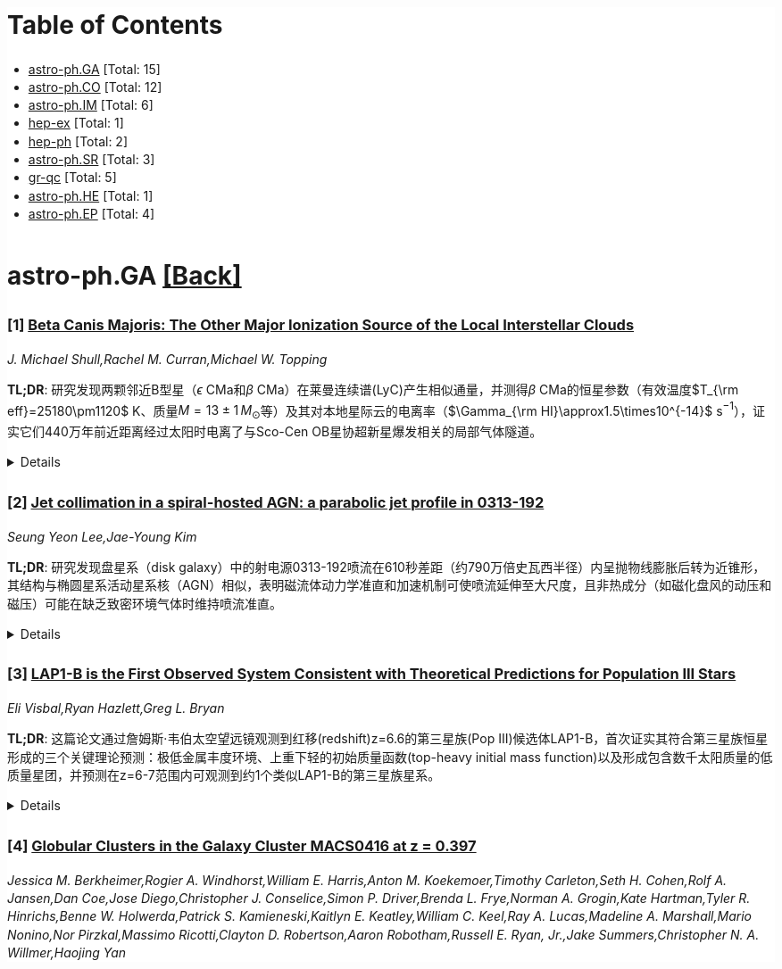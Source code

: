 <div id=toc></div>

# Table of Contents

- [astro-ph.GA](#astro-ph.GA) [Total: 15]
- [astro-ph.CO](#astro-ph.CO) [Total: 12]
- [astro-ph.IM](#astro-ph.IM) [Total: 6]
- [hep-ex](#hep-ex) [Total: 1]
- [hep-ph](#hep-ph) [Total: 2]
- [astro-ph.SR](#astro-ph.SR) [Total: 3]
- [gr-qc](#gr-qc) [Total: 5]
- [astro-ph.HE](#astro-ph.HE) [Total: 1]
- [astro-ph.EP](#astro-ph.EP) [Total: 4]


<div id='astro-ph.GA'></div>

# astro-ph.GA [[Back]](#toc)

### [1] [Beta Canis Majoris: The Other Major Ionization Source of the Local Interstellar Clouds](https://arxiv.org/abs/2508.03800)
*J. Michael Shull,Rachel M. Curran,Michael W. Topping*

**TL;DR**: 研究发现两颗邻近B型星（$\epsilon$ CMa和$\beta$ CMa）在莱曼连续谱(LyC)产生相似通量，并测得$\beta$ CMa的恒星参数（有效温度$T_{\rm eff}=25180\pm1120$ K、质量$M=13\pm1\,M_{\odot}$等）及其对本地星际云的电离率（$\Gamma_{\rm HI}\approx1.5\times10^{-14}$ s$^{-1}$），证实它们440万年前近距离经过太阳时电离了与Sco-Cen OB星协超新星爆发相关的局部气体隧道。


<details><summary>Details</summary></details>

### [2] [Jet collimation in a spiral-hosted AGN: a parabolic jet profile in 0313-192](https://arxiv.org/abs/2508.03817)
*Seung Yeon Lee,Jae-Young Kim*

**TL;DR**: 研究发现盘星系（disk galaxy）中的射电源0313-192喷流在610秒差距（约790万倍史瓦西半径）内呈抛物线膨胀后转为近锥形，其结构与椭圆星系活动星系核（AGN）相似，表明磁流体动力学准直和加速机制可使喷流延伸至大尺度，且非热成分（如磁化盘风的动压和磁压）可能在缺乏致密环境气体时维持喷流准直。


<details><summary>Details</summary></details>

### [3] [LAP1-B is the First Observed System Consistent with Theoretical Predictions for Population III Stars](https://arxiv.org/abs/2508.03842)
*Eli Visbal,Ryan Hazlett,Greg L. Bryan*

**TL;DR**: 这篇论文通过詹姆斯·韦伯太空望远镜观测到红移(redshift)z=6.6的第三星族(Pop III)候选体LAP1-B，首次证实其符合第三星族恒星形成的三个关键理论预测：极低金属丰度环境、上重下轻的初始质量函数(top-heavy initial mass function)以及形成包含数千太阳质量的低质量星团，并预测在z=6-7范围内可观测到约1个类似LAP1-B的第三星族星系。


<details><summary>Details</summary></details>

### [4] [Globular Clusters in the Galaxy Cluster MACS0416 at z = 0.397](https://arxiv.org/abs/2508.03883)
*Jessica M. Berkheimer,Rogier A. Windhorst,William E. Harris,Anton M. Koekemoer,Timothy Carleton,Seth H. Cohen,Rolf A. Jansen,Dan Coe,Jose Diego,Christopher J. Conselice,Simon P. Driver,Brenda L. Frye,Norman A. Grogin,Kate Hartman,Tyler R. Hinrichs,Benne W. Holwerda,Patrick S. Kamieneski,Kaitlyn E. Keatley,William C. Keel,Ray A. Lucas,Madeline A. Marshall,Mario Nonino,Nor Pirzkal,Massimo Ricotti,Clayton D. Robertson,Aaron Robotham,Russell E. Ryan, Jr.,Jake Summers,Christopher N. A. Willmer,Haojing Yan*
